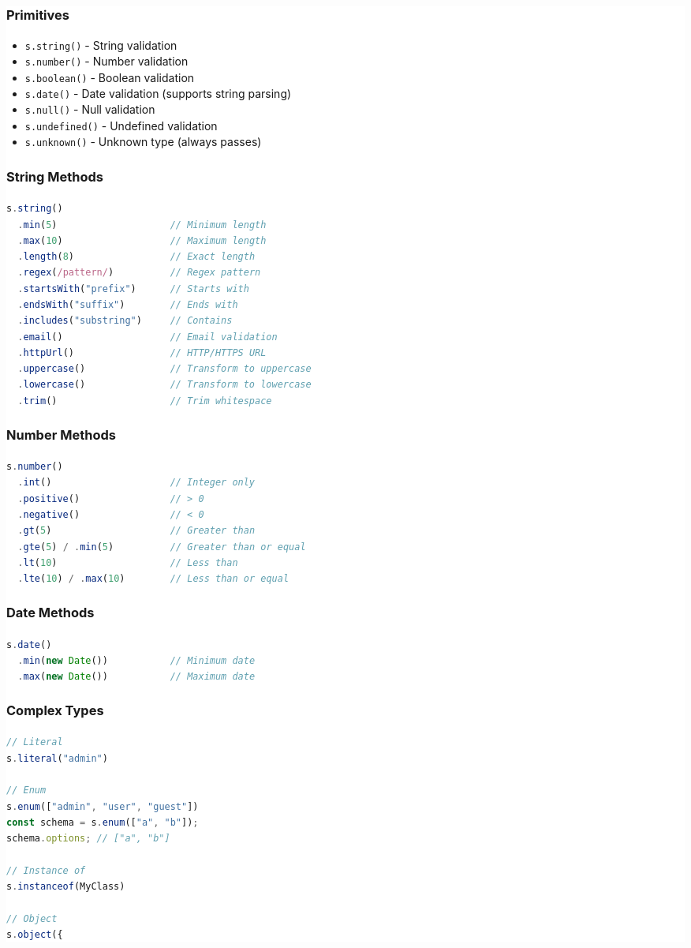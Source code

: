 ### Primitives

- `s.string()` - String validation
- `s.number()` - Number validation
- `s.boolean()` - Boolean validation
- `s.date()` - Date validation (supports string parsing)
- `s.null()` - Null validation
- `s.undefined()` - Undefined validation
- `s.unknown()` - Unknown type (always passes)

### String Methods

```typescript
s.string()
  .min(5)                    // Minimum length
  .max(10)                   // Maximum length
  .length(8)                 // Exact length
  .regex(/pattern/)          // Regex pattern
  .startsWith("prefix")      // Starts with
  .endsWith("suffix")        // Ends with
  .includes("substring")     // Contains
  .email()                   // Email validation
  .httpUrl()                 // HTTP/HTTPS URL
  .uppercase()               // Transform to uppercase
  .lowercase()               // Transform to lowercase
  .trim()                    // Trim whitespace
```

### Number Methods

```typescript
s.number()
  .int()                     // Integer only
  .positive()                // > 0
  .negative()                // < 0
  .gt(5)                     // Greater than
  .gte(5) / .min(5)          // Greater than or equal
  .lt(10)                    // Less than
  .lte(10) / .max(10)        // Less than or equal
```

### Date Methods

```typescript
s.date()
  .min(new Date())           // Minimum date
  .max(new Date())           // Maximum date
```

### Complex Types

```typescript
// Literal
s.literal("admin")

// Enum
s.enum(["admin", "user", "guest"])
const schema = s.enum(["a", "b"]);
schema.options; // ["a", "b"]

// Instance of
s.instanceof(MyClass)

// Object
s.object({
```